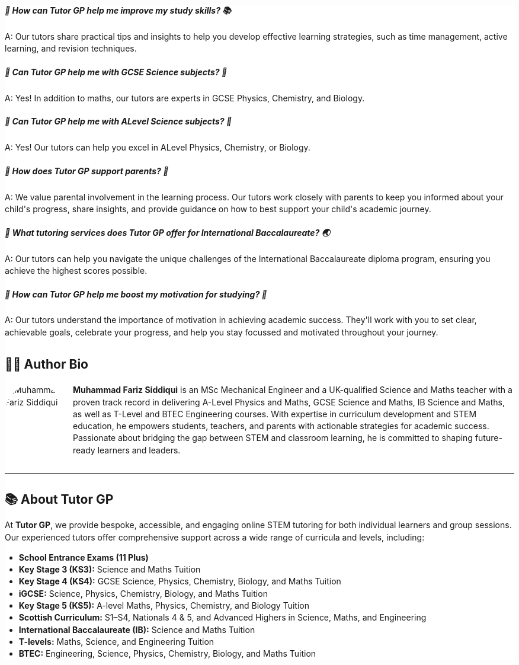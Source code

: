 <h5>🤔 How can Tutor GP help me improve my study skills? 📚</h5>
<p>A: Our tutors share practical tips and insights to help you develop effective learning strategies, such as time management, active learning, and revision techniques.</p>
<h5>🤔 Can Tutor GP help me with GCSE Science subjects? 🔬</h5>
<p>A: Yes! In addition to maths, our tutors are experts in GCSE Physics, Chemistry, and Biology.</p>
<h5>🤔 Can Tutor GP help me with ALevel Science subjects? 🔬</h5>
<p>A: Yes! Our tutors can help you excel in ALevel Physics, Chemistry, or Biology.</p>
<h5>🤔 How does Tutor GP support parents? 🤝</h5>
<p>A: We value parental involvement in the learning process. Our tutors work closely with parents to keep you informed about your child's progress, share insights, and provide guidance on how to best support your child's academic journey.</p>
<h5>🤔 What tutoring services does Tutor GP offer for International Baccalaureate? 🌏</h5>
<p>A: Our tutors can help you navigate the unique challenges of the International Baccalaureate diploma program, ensuring you achieve the highest scores possible.</p>
<h5>🤔 How can Tutor GP help me boost my motivation for studying? 💪</h5>
<p>A: Our tutors understand the importance of motivation in achieving academic success. They'll work with you to set clear, achievable goals, celebrate your progress, and help you stay focussed and motivated throughout your journey.</p>



## 👨‍🏫 Author Bio

<img src="https://tutorgp.github.io/blogs/images/TutorGP-Author-Siddiqui.jpg" alt="Muhammad Fariz Siddiqui" width="100" height="100" style="float:left;margin:0 15px 15px 0;border-radius:50%;">

**Muhammad Fariz Siddiqui** is an MSc Mechanical Engineer and a UK-qualified Science and Maths teacher with a proven track record in delivering A-Level Physics and Maths, GCSE Science and Maths, IB Science and Maths, as well as T-Level and BTEC Engineering courses. With expertise in curriculum development and STEM education, he empowers students, teachers, and parents with actionable strategies for academic success. Passionate about bridging the gap between STEM and classroom learning, he is committed to shaping future-ready learners and leaders.

<div style="clear:both;"></div>

---

## 📚 About Tutor GP

At **Tutor GP**, we provide bespoke, accessible, and engaging online STEM tutoring for both individual learners and group sessions. Our experienced tutors offer comprehensive support across a wide range of curricula and levels, including:

- **School Entrance Exams (11 Plus)**
- **Key Stage 3 (KS3):** Science and Maths Tuition
- **Key Stage 4 (KS4):** GCSE Science, Physics, Chemistry, Biology, and Maths Tuition
- **iGCSE:** Science, Physics, Chemistry, Biology, and Maths Tuition
- **Key Stage 5 (KS5):** A-level Maths, Physics, Chemistry, and Biology Tuition
- **Scottish Curriculum:** S1–S4, Nationals 4 & 5, and Advanced Highers in Science, Maths, and Engineering
- **International Baccalaureate (IB):** Science and Maths Tuition
- **T-levels:** Maths, Science, and Engineering Tuition
- **BTEC:** Engineering, Science, Physics, Chemistry, Biology, and Maths Tuition
